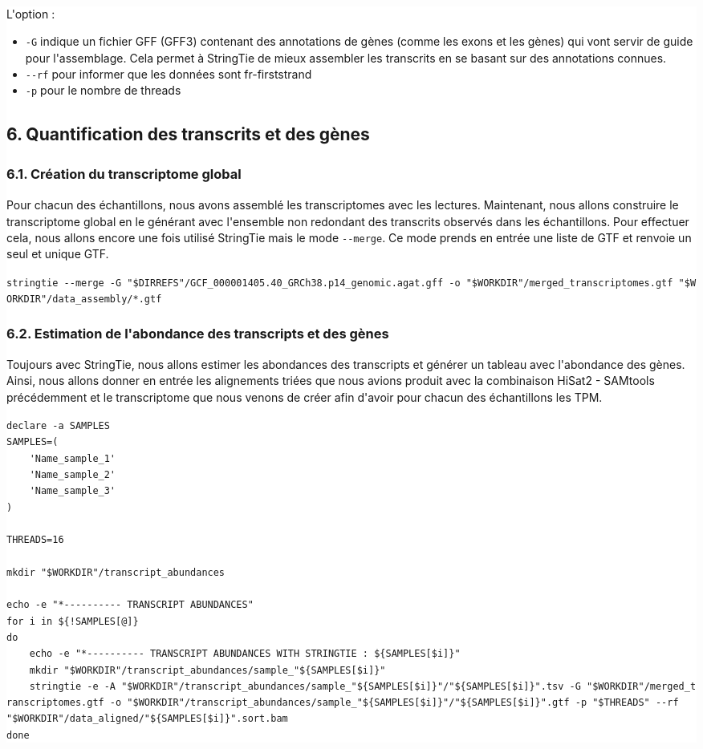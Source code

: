 L'option : 
- `-G` indique un fichier GFF (GFF3) contenant des annotations de gènes (comme les exons et les gènes) qui vont servir de guide pour l'assemblage. Cela permet à StringTie de mieux assembler les transcrits en se basant sur des annotations connues.
- `--rf` pour informer que les données sont fr-firststrand
- `-p` pour le nombre de threads


## 6. Quantification des transcrits et des gènes

### 6.1. Création du transcriptome global

Pour chacun des échantillons, nous avons assemblé les transcriptomes avec les lectures. Maintenant, nous allons construire le transcriptome global en le générant avec l'ensemble non redondant des transcrits observés dans les échantillons. Pour effectuer cela, nous allons encore une fois utilisé StringTie mais le mode `--merge`. Ce mode prends en entrée une liste de GTF et renvoie un seul et unique GTF.

```
stringtie --merge -G "$DIRREFS"/GCF_000001405.40_GRCh38.p14_genomic.agat.gff -o "$WORKDIR"/merged_transcriptomes.gtf "$WORKDIR"/data_assembly/*.gtf
```

### 6.2. Estimation de l'abondance des transcripts et des gènes

Toujours avec StringTie, nous allons estimer les abondances des transcripts et générer un tableau avec l'abondance des gènes. Ainsi, nous allons donner en entrée les alignements triées que nous avions produit avec la combinaison HiSat2 - SAMtools précédemment et le transcriptome que nous venons de créer afin d'avoir pour chacun des échantillons les TPM.

```
declare -a SAMPLES
SAMPLES=(
    'Name_sample_1'
    'Name_sample_2'
    'Name_sample_3'
)

THREADS=16

mkdir "$WORKDIR"/transcript_abundances

echo -e "*---------- TRANSCRIPT ABUNDANCES"
for i in ${!SAMPLES[@]}
do
    echo -e "*---------- TRANSCRIPT ABUNDANCES WITH STRINGTIE : ${SAMPLES[$i]}"
    mkdir "$WORKDIR"/transcript_abundances/sample_"${SAMPLES[$i]}"
    stringtie -e -A "$WORKDIR"/transcript_abundances/sample_"${SAMPLES[$i]}"/"${SAMPLES[$i]}".tsv -G "$WORKDIR"/merged_transcriptomes.gtf -o "$WORKDIR"/transcript_abundances/sample_"${SAMPLES[$i]}"/"${SAMPLES[$i]}".gtf -p "$THREADS" --rf "$WORKDIR"/data_aligned/"${SAMPLES[$i]}".sort.bam
done
```
